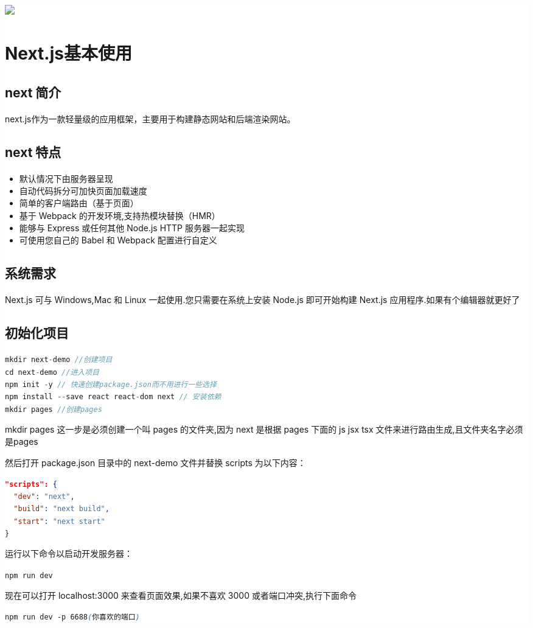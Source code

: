![](https://fleek-team-bucket.storage.fleek.co/thumbnails-blog/Next.png)

# Next.js基本使用

## next 简介

next.js作为一款轻量级的应用框架，主要用于构建静态网站和后端渲染网站。

## next 特点

- 默认情况下由服务器呈现
- 自动代码拆分可加快页面加载速度
- 简单的客户端路由（基于页面）
- 基于 Webpack 的开发环境,支持热模块替换（HMR）
- 能够与 Express 或任何其他 Node.js HTTP 服务器一起实现
- 可使用您自己的 Babel 和 Webpack 配置进行自定义

## 系统需求

Next.js 可与 Windows,Mac 和 Linux 一起使用.您只需要在系统上安装 Node.js 即可开始构建 Next.js 应用程序.如果有个编辑器就更好了

## 初始化项目

```csharp
mkdir next-demo //创建项目
cd next-demo //进入项目
npm init -y // 快速创建package.json而不用进行一些选择
npm install --save react react-dom next // 安装依赖
mkdir pages //创建pages
```

mkdir pages 这一步是必须创建一个叫 pages 的文件夹,因为 next 是根据 pages 下面的 js jsx tsx 文件来进行路由生成,且文件夹名字必须是pages

然后打开 package.json 目录中的 next-demo 文件并替换 scripts 为以下内容：

```json
"scripts": {
  "dev": "next",
  "build": "next build",
  "start": "next start"
}
```

运行以下命令以启动开发服务器：

```dockerfile
npm run dev
```

现在可以打开 localhost:3000 来查看页面效果,如果不喜欢 3000 或者端口冲突,执行下面命令

```css
npm run dev -p 6688(你喜欢的端口)
```

